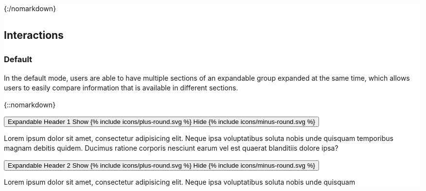 {:/nomarkdown}

</div>

<h2 id="interactions">Interactions</h2>

<h3 class="h4">Default</h3>

<div class="content-33 content-first">

In the default mode, users are able to have multiple sections of an expandable group expanded at the same time, which allows users to easily compare information that is available in different sections.

</div>

<div class="content-67 content-last">

{::nomarkdown}
<div class="u-mb30">
    <div class="o-expandable-group">
        <div class="o-expandable o-expandable__padded">
            <button class="o-expandable_header o-expandable_target" title="Expand content">
                <span class="h4 o-expandable_header-left o-expandable_label">
                    Expandable Header 1
                </span>
                <span class="o-expandable_header-right o-expandable_link">
                    <span class="o-expandable_cue-open">
                        Show
                        {% include icons/plus-round.svg %}
                    </span>
                    <span class="o-expandable_cue-close">
                        Hide
                        {% include icons/minus-round.svg %}
                    </span>
                </span>
            </button>
            <div class="o-expandable_content">
                <p>
                    Lorem ipsum dolor sit amet, consectetur adipisicing
                    elit. Neque ipsa voluptatibus soluta nobis unde quisquam
                    temporibus magnam debitis quidem. Ducimus ratione
                    corporis nesciunt earum vel est quaerat blanditiis
                    dolore ipsa?
                </p>
            </div>
        </div>
        <div class="o-expandable o-expandable__padded">
            <button class="o-expandable_header o-expandable_target" title="Expand content">
                <span class="h4 o-expandable_header-left o-expandable_label">
                    Expandable Header 2
                </span>
                <span class="o-expandable_header-right o-expandable_link">
                    <span class="o-expandable_cue-open">
                        Show
                        {% include icons/plus-round.svg %}
                    </span>
                    <span class="o-expandable_cue-close">
                        Hide
                        {% include icons/minus-round.svg %}
                    </span>
                </span>
            </button>
            <div class="o-expandable_content">
                <p>
                    Lorem ipsum dolor sit amet, consectetur adipisicing
                    elit. Neque ipsa voluptatibus soluta nobis unde quisquam